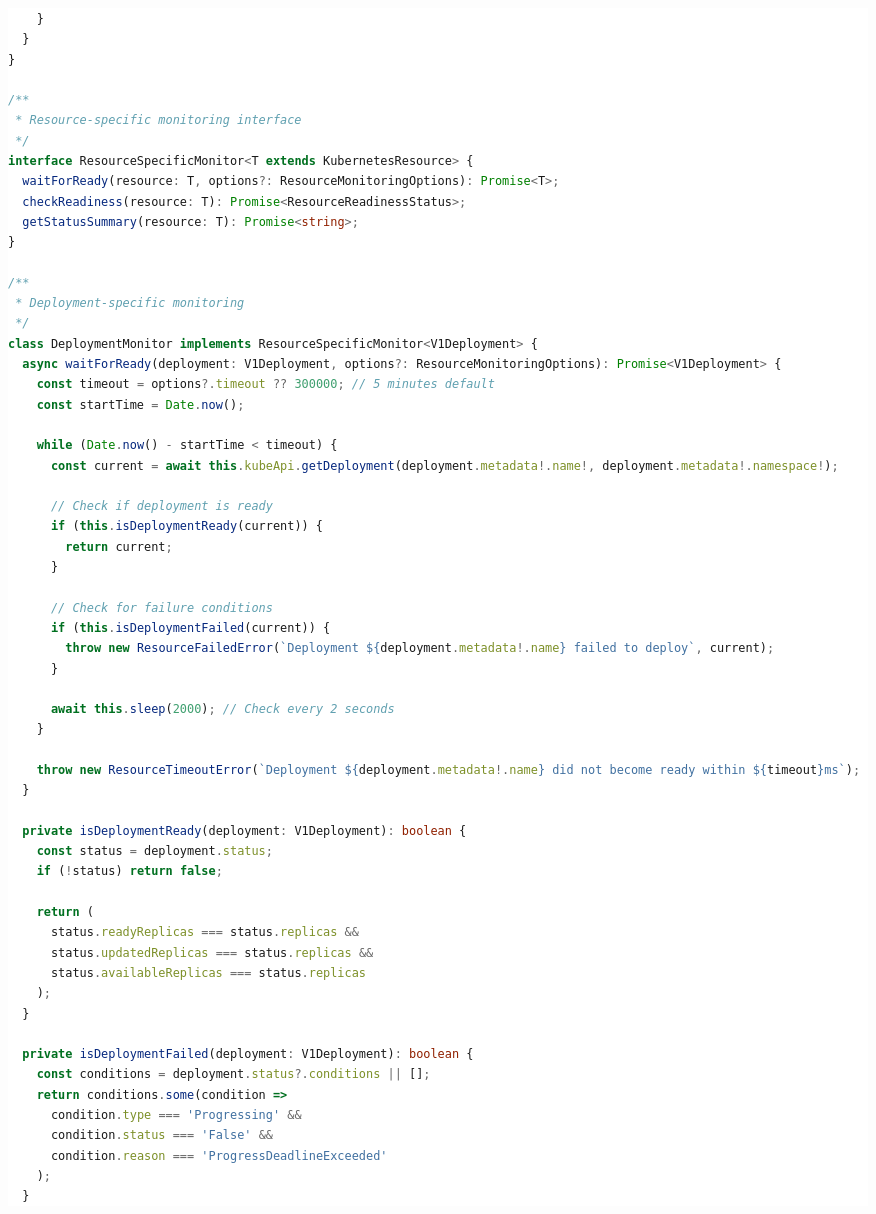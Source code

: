 ```typescript
    }
  }
}

/**
 * Resource-specific monitoring interface
 */
interface ResourceSpecificMonitor<T extends KubernetesResource> {
  waitForReady(resource: T, options?: ResourceMonitoringOptions): Promise<T>;
  checkReadiness(resource: T): Promise<ResourceReadinessStatus>;
  getStatusSummary(resource: T): Promise<string>;
}

/**
 * Deployment-specific monitoring
 */
class DeploymentMonitor implements ResourceSpecificMonitor<V1Deployment> {
  async waitForReady(deployment: V1Deployment, options?: ResourceMonitoringOptions): Promise<V1Deployment> {
    const timeout = options?.timeout ?? 300000; // 5 minutes default
    const startTime = Date.now();

    while (Date.now() - startTime < timeout) {
      const current = await this.kubeApi.getDeployment(deployment.metadata!.name!, deployment.metadata!.namespace!);
      
      // Check if deployment is ready
      if (this.isDeploymentReady(current)) {
        return current;
      }

      // Check for failure conditions
      if (this.isDeploymentFailed(current)) {
        throw new ResourceFailedError(`Deployment ${deployment.metadata!.name} failed to deploy`, current);
      }

      await this.sleep(2000); // Check every 2 seconds
    }

    throw new ResourceTimeoutError(`Deployment ${deployment.metadata!.name} did not become ready within ${timeout}ms`);
  }

  private isDeploymentReady(deployment: V1Deployment): boolean {
    const status = deployment.status;
    if (!status) return false;

    return (
      status.readyReplicas === status.replicas &&
      status.updatedReplicas === status.replicas &&
      status.availableReplicas === status.replicas
    );
  }

  private isDeploymentFailed(deployment: V1Deployment): boolean {
    const conditions = deployment.status?.conditions || [];
    return conditions.some(condition => 
      condition.type === 'Progressing' && 
      condition.status === 'False' && 
      condition.reason === 'ProgressDeadlineExceeded'
    );
  }
```